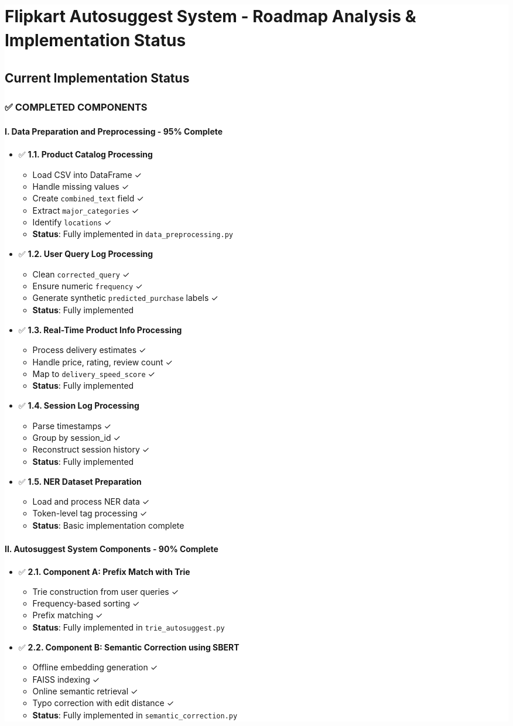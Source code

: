 # Flipkart Autosuggest System - Roadmap Analysis & Implementation Status

## Current Implementation Status

### ✅ **COMPLETED COMPONENTS**

#### **I. Data Preparation and Preprocessing** - 95% Complete
- ✅ **1.1. Product Catalog Processing**
  - Load CSV into DataFrame ✓
  - Handle missing values ✓
  - Create `combined_text` field ✓
  - Extract `major_categories` ✓
  - Identify `locations` ✓
  - **Status**: Fully implemented in `data_preprocessing.py`

- ✅ **1.2. User Query Log Processing**
  - Clean `corrected_query` ✓
  - Ensure numeric `frequency` ✓
  - Generate synthetic `predicted_purchase` labels ✓
  - **Status**: Fully implemented

- ✅ **1.3. Real-Time Product Info Processing**
  - Process delivery estimates ✓
  - Handle price, rating, review count ✓
  - Map to `delivery_speed_score` ✓
  - **Status**: Fully implemented

- ✅ **1.4. Session Log Processing**
  - Parse timestamps ✓
  - Group by session_id ✓
  - Reconstruct session history ✓
  - **Status**: Fully implemented

- ✅ **1.5. NER Dataset Preparation**
  - Load and process NER data ✓
  - Token-level tag processing ✓
  - **Status**: Basic implementation complete

#### **II. Autosuggest System Components** - 90% Complete

- ✅ **2.1. Component A: Prefix Match with Trie**
  - Trie construction from user queries ✓
  - Frequency-based sorting ✓
  - Prefix matching ✓
  - **Status**: Fully implemented in `trie_autosuggest.py`

- ✅ **2.2. Component B: Semantic Correction using SBERT**
  - Offline embedding generation ✓
  - FAISS indexing ✓
  - Online semantic retrieval ✓
  - Typo correction with edit distance ✓
  - **Status**: Fully implemented in `semantic_correction.py`
